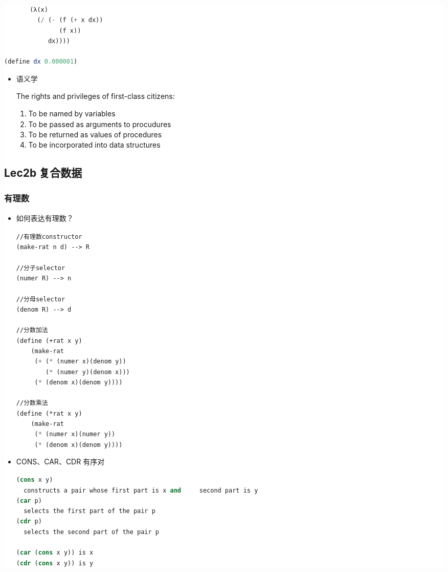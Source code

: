 ```scheme
       (λ(x)
         (/ (- (f (+ x dx))
               (f x))
            dx))))

(define dx 0.000001)
```

- 语义学

  The rights and privileges of first-class citizens:

  1. To be named by variables
  2. To be passed as arguments to procudures
  3. To be returned as values of procedures
  4. To be incorporated into data structures



## Lec2b 复合数据

### 有理数

- 如何表达有理数？

  ```scheme
  //有理数constructor
  (make-rat n d) --> R
  
  //分子selector
  (numer R) --> n
  
  //分母selector
  (denom R) --> d
  
  //分数加法
  (define (+rat x y)
      (make-rat
       (+ (* (numer x)(denom y))
          (* (numer y)(denom x)))
       (* (denom x)(denom y))))
  
  //分数乘法
  (define (*rat x y)
      (make-rat
       (* (numer x)(numer y))
       (* (denom x)(denom y))))
  ```

- CONS、CAR、CDR 有序对

  ```scheme
  (cons x y)
  	constructs a pair whose first part is x and 	second part is y
  (car p)
  	selects the first part of the pair p
  (cdr p)
  	selects the second part of the pair p
  
  (car (cons x y)) is x
  (cdr (cons x y)) is y
  ```
